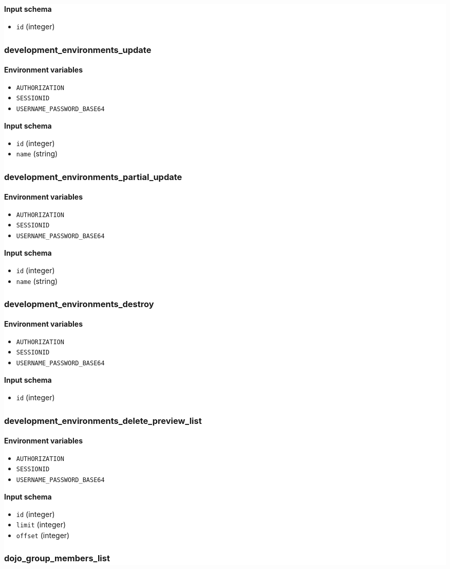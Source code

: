 **Input schema**

- `id` (integer)

### development_environments_update

**Environment variables**

- `AUTHORIZATION`
- `SESSIONID`
- `USERNAME_PASSWORD_BASE64`

**Input schema**

- `id` (integer)
- `name` (string)

### development_environments_partial_update

**Environment variables**

- `AUTHORIZATION`
- `SESSIONID`
- `USERNAME_PASSWORD_BASE64`

**Input schema**

- `id` (integer)
- `name` (string)

### development_environments_destroy

**Environment variables**

- `AUTHORIZATION`
- `SESSIONID`
- `USERNAME_PASSWORD_BASE64`

**Input schema**

- `id` (integer)

### development_environments_delete_preview_list

**Environment variables**

- `AUTHORIZATION`
- `SESSIONID`
- `USERNAME_PASSWORD_BASE64`

**Input schema**

- `id` (integer)
- `limit` (integer)
- `offset` (integer)

### dojo_group_members_list
